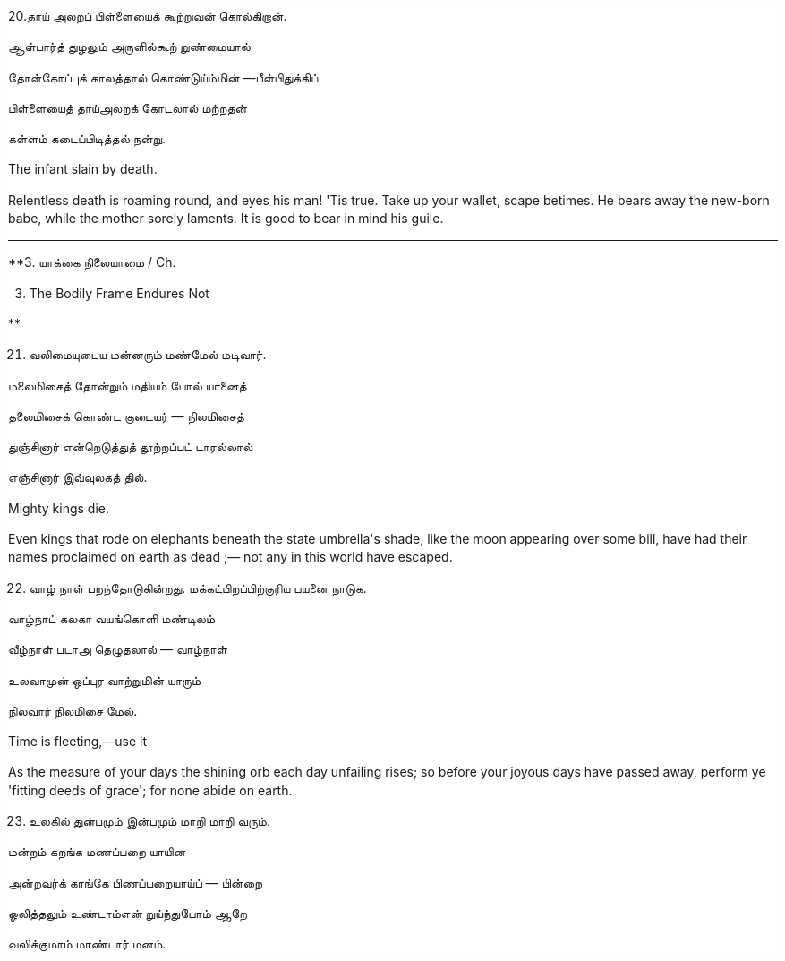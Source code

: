 20.தாய் அலறப் பிள்ளையைக் கூற்றுவன் கொல்கிறான்.  

ஆள்பார்த் துழலும் அருளில்கூற் றுண்மையால்  

தோள்கோப்புக் காலத்தால் கொண்டுய்ம்மின் —பீள்பிதுக்கிப்  

பிள்ளையைத் தாய்அலறக் கோடலால் மற்றதன்  

கள்ளம் கடைப்பிடித்தல் நன்று.  

The infant slain by death.  

Relentless death is roaming round, and eyes his man! 'Tis true. Take up your wallet, scape betimes. He bears away the new-born babe, while the mother sorely laments. It is good to bear in mind his guile.  

--------  

**3. யாக்கை நிலையாமை / Ch.

 3. The Bodily Frame Endures Not  

**  

21. வலிமையுடைய மன்னரும் மண்மேல் மடிவார்.  

மலைமிசைத் தோன்றும் மதியம் போல் யானைத்  

தலைமிசைக் கொண்ட குடையர் — நிலமிசைத்  

துஞ்சினார் என்றெடுத்துத் தூற்றப்பட் டாரல்லால்  

எஞ்சினார் இவ்வுலகத் தில்.  

Mighty kings die.  

Even kings that rode on elephants beneath the state umbrella's shade, like the moon appearing over some bill, have had their names proclaimed on earth as dead ;— not any in this world have escaped.  

22. வாழ் நாள் பறந்தோடுகின்றது. மக்கட்பிறப்பிற்குரிய பயனை நாடுக.  

வாழ்நாட் கலகா வயங்கொளி மண்டிலம்  

வீழ்நாள் படாஅ தெழுதலால் — வாழ்நாள்  

உலவாமுன் ஒப்புர வாற்றுமின் யாரும்  

நிலவார் நிலமிசை மேல்.  

Time is fleeting,—use it  

As the measure of your days the shining orb each day unfailing rises; so before your joyous days have passed away, perform ye 'fitting deeds of grace'; for none abide on earth.  

23. உலகில் துன்பமும் இன்பமும் மாறி மாறி வரும்.  

மன்றம் கறங்க மணப்பறை யாயின  

அன்றவர்க் காங்கே பிணப்பறையாய்ப் — பின்றை  

ஒலித்தலும் உண்டாம்என் றுய்ந்துபோம் ஆறே  

வலிக்குமாம் மாண்டார் மனம்.  
